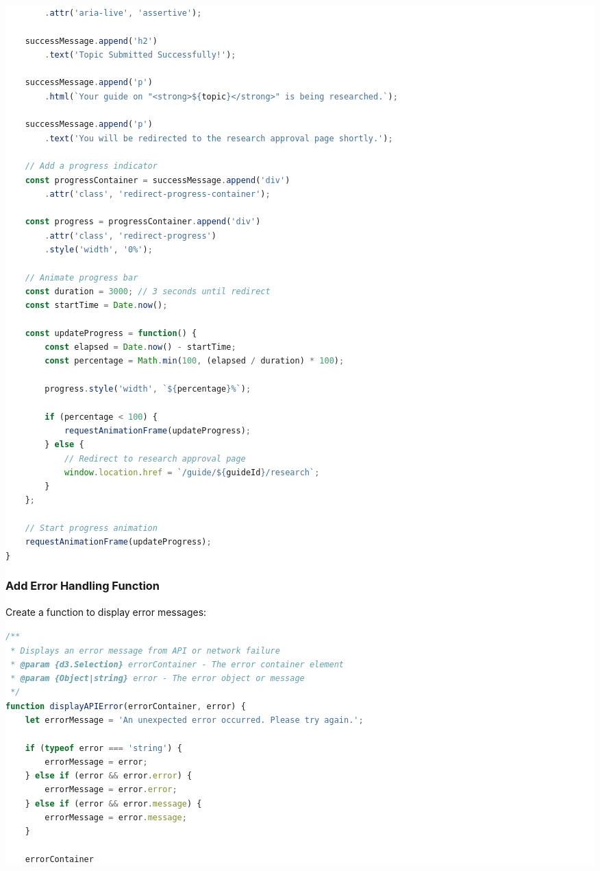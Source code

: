 ```javascript
        .attr('aria-live', 'assertive');
        
    successMessage.append('h2')
        .text('Topic Submitted Successfully!');
        
    successMessage.append('p')
        .html(`Your guide on "<strong>${topic}</strong>" is being researched.`);
        
    successMessage.append('p')
        .text('You will be redirected to the research approval page shortly.');
        
    // Add a progress indicator
    const progressContainer = successMessage.append('div')
        .attr('class', 'redirect-progress-container');
        
    const progress = progressContainer.append('div')
        .attr('class', 'redirect-progress')
        .style('width', '0%');
        
    // Animate progress bar
    const duration = 3000; // 3 seconds until redirect
    const startTime = Date.now();
    
    const updateProgress = function() {
        const elapsed = Date.now() - startTime;
        const percentage = Math.min(100, (elapsed / duration) * 100);
        
        progress.style('width', `${percentage}%`);
        
        if (percentage < 100) {
            requestAnimationFrame(updateProgress);
        } else {
            // Redirect to research approval page
            window.location.href = `/guide/${guideId}/research`;
        }
    };
    
    // Start progress animation
    requestAnimationFrame(updateProgress);
}
```

### Add Error Handling Function
Create a function to display error messages:

```javascript
/**
 * Displays an error message from API or network failure
 * @param {d3.Selection} errorContainer - The error container element
 * @param {Object|string} error - The error object or message
 */
function displayAPIError(errorContainer, error) {
    let errorMessage = 'An unexpected error occurred. Please try again.';
    
    if (typeof error === 'string') {
        errorMessage = error;
    } else if (error && error.error) {
        errorMessage = error.error;
    } else if (error && error.message) {
        errorMessage = error.message;
    }
    
    errorContainer
```